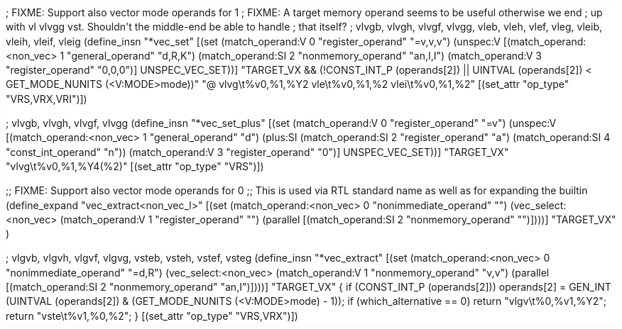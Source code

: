 ; FIXME: Support also vector mode operands for 1
; FIXME: A target memory operand seems to be useful otherwise we end
; up with vl vlvgg vst.  Shouldn't the middle-end be able to handle
; that itself?
; vlvgb, vlvgh, vlvgf, vlvgg, vleb, vleh, vlef, vleg, vleib, vleih, vleif, vleig
(define_insn "*vec_set<mode>"
  [(set (match_operand:V                    0 "register_operand"  "=v,v,v")
	(unspec:V [(match_operand:<non_vec> 1 "general_operand"    "d,R,K")
		   (match_operand:SI        2 "nonmemory_operand" "an,I,I")
		   (match_operand:V         3 "register_operand"   "0,0,0")]
		  UNSPEC_VEC_SET))]
  "TARGET_VX
   && (!CONST_INT_P (operands[2])
       || UINTVAL (operands[2]) < GET_MODE_NUNITS (<V:MODE>mode))"
  "@
   vlvg<bhfgq>\t%v0,%1,%Y2
   vle<bhfgq>\t%v0,%1,%2
   vlei<bhfgq>\t%v0,%1,%2"
  [(set_attr "op_type" "VRS,VRX,VRI")])

; vlvgb, vlvgh, vlvgf, vlvgg
(define_insn "*vec_set<mode>_plus"
  [(set (match_operand:V                      0 "register_operand" "=v")
	(unspec:V [(match_operand:<non_vec>   1 "general_operand"   "d")
		   (plus:SI (match_operand:SI 2 "register_operand"  "a")
			    (match_operand:SI 4 "const_int_operand" "n"))
		   (match_operand:V           3 "register_operand"  "0")]
		  UNSPEC_VEC_SET))]
  "TARGET_VX"
  "vlvg<bhfgq>\t%v0,%1,%Y4(%2)"
  [(set_attr "op_type" "VRS")])


;; FIXME: Support also vector mode operands for 0
;; This is used via RTL standard name as well as for expanding the builtin
(define_expand "vec_extract<mode><non_vec_l>"
  [(set (match_operand:<non_vec>    0 "nonimmediate_operand" "")
       (vec_select:<non_vec>
         (match_operand:V           1 "register_operand" "")
         (parallel
          [(match_operand:SI        2 "nonmemory_operand" "")])))]
  "TARGET_VX"
)

; vlgvb, vlgvh, vlgvf, vlgvg, vsteb, vsteh, vstef, vsteg
(define_insn "*vec_extract<mode>"
  [(set (match_operand:<non_vec> 0 "nonimmediate_operand" "=d,R")
       (vec_select:<non_vec>
         (match_operand:V        1 "nonmemory_operand"  "v,v")
         (parallel
          [(match_operand:SI     2 "nonmemory_operand" "an,I")])))]
  "TARGET_VX"
  {
    if (CONST_INT_P (operands[2]))
	  operands[2] = GEN_INT (UINTVAL (operands[2]) & (GET_MODE_NUNITS (<V:MODE>mode) - 1));
    if (which_alternative == 0)
      return "vlgv<bhfgq>\t%0,%v1,%Y2";
	return "vste<bhfgq>\t%v1,%0,%2";
  }
  [(set_attr "op_type" "VRS,VRX")])
